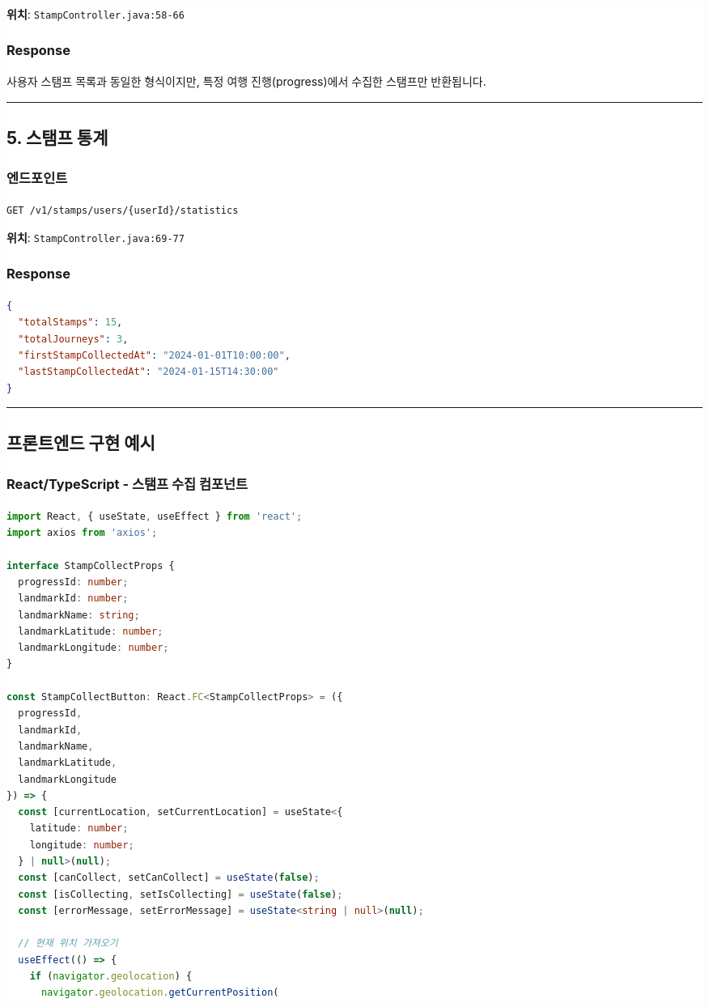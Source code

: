 **위치**: `StampController.java:58-66`

### Response

사용자 스탬프 목록과 동일한 형식이지만, 특정 여행 진행(progress)에서 수집한 스탬프만 반환됩니다.

---

## 5. 스탬프 통계

### 엔드포인트
```
GET /v1/stamps/users/{userId}/statistics
```

**위치**: `StampController.java:69-77`

### Response

```json
{
  "totalStamps": 15,
  "totalJourneys": 3,
  "firstStampCollectedAt": "2024-01-01T10:00:00",
  "lastStampCollectedAt": "2024-01-15T14:30:00"
}
```

---

## 프론트엔드 구현 예시

### React/TypeScript - 스탬프 수집 컴포넌트

```typescript
import React, { useState, useEffect } from 'react';
import axios from 'axios';

interface StampCollectProps {
  progressId: number;
  landmarkId: number;
  landmarkName: string;
  landmarkLatitude: number;
  landmarkLongitude: number;
}

const StampCollectButton: React.FC<StampCollectProps> = ({
  progressId,
  landmarkId,
  landmarkName,
  landmarkLatitude,
  landmarkLongitude
}) => {
  const [currentLocation, setCurrentLocation] = useState<{
    latitude: number;
    longitude: number;
  } | null>(null);
  const [canCollect, setCanCollect] = useState(false);
  const [isCollecting, setIsCollecting] = useState(false);
  const [errorMessage, setErrorMessage] = useState<string | null>(null);

  // 현재 위치 가져오기
  useEffect(() => {
    if (navigator.geolocation) {
      navigator.geolocation.getCurrentPosition(
```